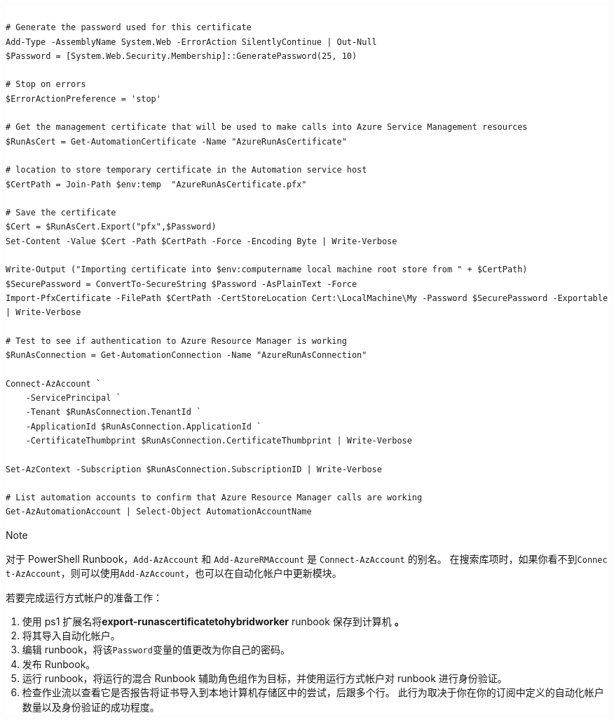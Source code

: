 ```azurepowershell-interactive

# Generate the password used for this certificate
Add-Type -AssemblyName System.Web -ErrorAction SilentlyContinue | Out-Null
$Password = [System.Web.Security.Membership]::GeneratePassword(25, 10)

# Stop on errors
$ErrorActionPreference = 'stop'

# Get the management certificate that will be used to make calls into Azure Service Management resources
$RunAsCert = Get-AutomationCertificate -Name "AzureRunAsCertificate"

# location to store temporary certificate in the Automation service host
$CertPath = Join-Path $env:temp  "AzureRunAsCertificate.pfx"

# Save the certificate
$Cert = $RunAsCert.Export("pfx",$Password)
Set-Content -Value $Cert -Path $CertPath -Force -Encoding Byte | Write-Verbose

Write-Output ("Importing certificate into $env:computername local machine root store from " + $CertPath)
$SecurePassword = ConvertTo-SecureString $Password -AsPlainText -Force
Import-PfxCertificate -FilePath $CertPath -CertStoreLocation Cert:\LocalMachine\My -Password $SecurePassword -Exportable | Write-Verbose

# Test to see if authentication to Azure Resource Manager is working
$RunAsConnection = Get-AutomationConnection -Name "AzureRunAsConnection"

Connect-AzAccount `
    -ServicePrincipal `
    -Tenant $RunAsConnection.TenantId `
    -ApplicationId $RunAsConnection.ApplicationId `
    -CertificateThumbprint $RunAsConnection.CertificateThumbprint | Write-Verbose

Set-AzContext -Subscription $RunAsConnection.SubscriptionID | Write-Verbose

# List automation accounts to confirm that Azure Resource Manager calls are working
Get-AzAutomationAccount | Select-Object AutomationAccountName
```

>[!NOTE]
>对于 PowerShell Runbook，`Add-AzAccount` 和 `Add-AzureRMAccount` 是 `Connect-AzAccount` 的别名。 在搜索库项时，如果你看不到`Connect-AzAccount`，则可以使用`Add-AzAccount`，也可以在自动化帐户中更新模块。

若要完成运行方式帐户的准备工作：

1. 使用 ps1 扩展名将**export-runascertificatetohybridworker** runbook 保存到计算机 **。**
2. 将其导入自动化帐户。
3. 编辑 runbook，将该`Password`变量的值更改为你自己的密码。 
4. 发布 Runbook。
5. 运行 runbook，将运行的混合 Runbook 辅助角色组作为目标，并使用运行方式帐户对 runbook 进行身份验证。 
6. 检查作业流以查看它是否报告将证书导入到本地计算机存储区中的尝试，后跟多个行。 此行为取决于你在你的订阅中定义的自动化帐户数量以及身份验证的成功程度。
